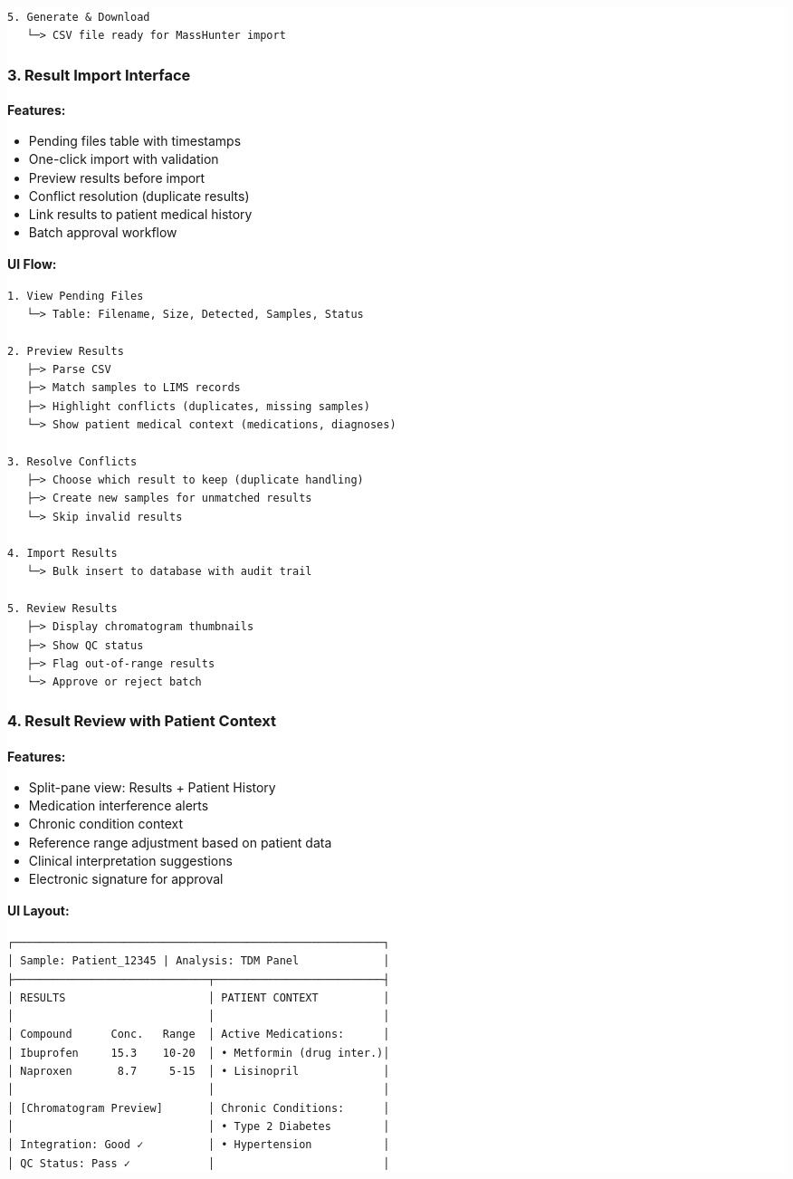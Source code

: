 ```
5. Generate & Download
   └─> CSV file ready for MassHunter import
```

### 3. Result Import Interface

**Features:**
- Pending files table with timestamps
- One-click import with validation
- Preview results before import
- Conflict resolution (duplicate results)
- Link results to patient medical history
- Batch approval workflow

**UI Flow:**
```
1. View Pending Files
   └─> Table: Filename, Size, Detected, Samples, Status

2. Preview Results
   ├─> Parse CSV
   ├─> Match samples to LIMS records
   ├─> Highlight conflicts (duplicates, missing samples)
   └─> Show patient medical context (medications, diagnoses)

3. Resolve Conflicts
   ├─> Choose which result to keep (duplicate handling)
   ├─> Create new samples for unmatched results
   └─> Skip invalid results

4. Import Results
   └─> Bulk insert to database with audit trail

5. Review Results
   ├─> Display chromatogram thumbnails
   ├─> Show QC status
   ├─> Flag out-of-range results
   └─> Approve or reject batch
```

### 4. Result Review with Patient Context

**Features:**
- Split-pane view: Results + Patient History
- Medication interference alerts
- Chronic condition context
- Reference range adjustment based on patient data
- Clinical interpretation suggestions
- Electronic signature for approval

**UI Layout:**
```
┌─────────────────────────────────────────────────────────┐
│ Sample: Patient_12345 | Analysis: TDM Panel             │
├──────────────────────────────┬──────────────────────────┤
│ RESULTS                      │ PATIENT CONTEXT          │
│                              │                          │
│ Compound      Conc.   Range  │ Active Medications:      │
│ Ibuprofen     15.3    10-20  │ • Metformin (drug inter.)│
│ Naproxen       8.7     5-15  │ • Lisinopril             │
│                              │                          │
│ [Chromatogram Preview]       │ Chronic Conditions:      │
│                              │ • Type 2 Diabetes        │
│ Integration: Good ✓          │ • Hypertension           │
│ QC Status: Pass ✓            │                          │
```